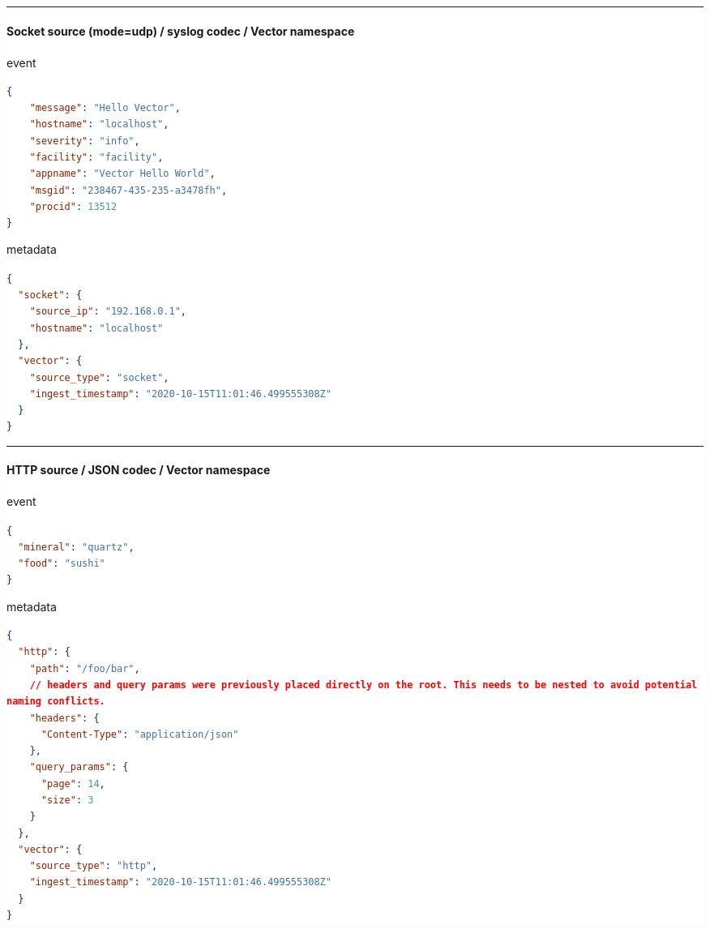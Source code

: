 -----

#### Socket source (mode=udp) / syslog codec / Vector namespace

event

```json
{
    "message": "Hello Vector",
    "hostname": "localhost",
    "severity": "info",
    "facility": "facility",
    "appname": "Vector Hello World",
    "msgid": "238467-435-235-a3478fh",
    "procid": 13512
}
```

metadata

```json
{
  "socket": {
    "source_ip": "192.168.0.1",
    "hostname": "localhost"
  },
  "vector": {
    "source_type": "socket",
    "ingest_timestamp": "2020-10-15T11:01:46.499555308Z"
  }
}
```

-----

#### HTTP source / JSON codec / Vector namespace

event

```json
{
  "mineral": "quartz",
  "food": "sushi"
}
```

metadata

```json
{
  "http": {
    "path": "/foo/bar",
    // headers and query params were previously placed directly on the root. This needs to be nested to avoid potential naming conflicts.
    "headers": {
      "Content-Type": "application/json"
    },
    "query_params": {
      "page": 14,
      "size": 3
    }
  },
  "vector": {
    "source_type": "http",
    "ingest_timestamp": "2020-10-15T11:01:46.499555308Z"
  }
}
```